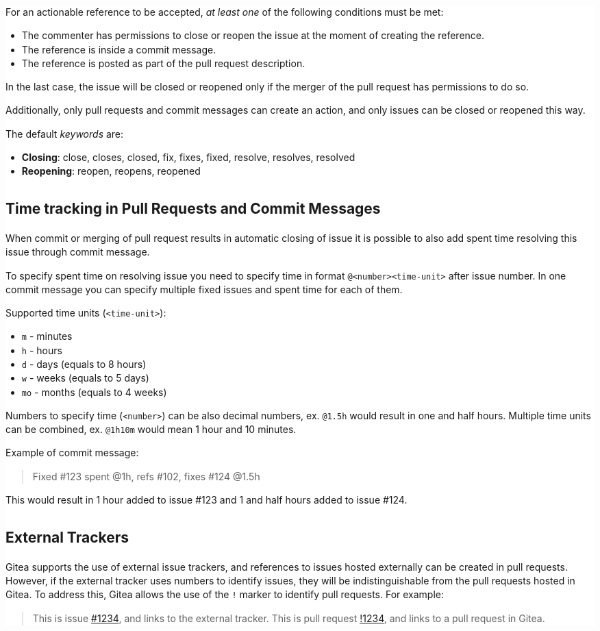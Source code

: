 For an actionable reference to be accepted, _at least one_ of the following
conditions must be met:

- The commenter has permissions to close or reopen the issue at the moment
  of creating the reference.
- The reference is inside a commit message.
- The reference is posted as part of the pull request description.

In the last case, the issue will be closed or reopened only if the merger
of the pull request has permissions to do so.

Additionally, only pull requests and commit messages can create an action,
and only issues can be closed or reopened this way.

The default _keywords_ are:

- **Closing**: close, closes, closed, fix, fixes, fixed, resolve, resolves, resolved
- **Reopening**: reopen, reopens, reopened

## Time tracking in Pull Requests and Commit Messages

When commit or merging of pull request results in automatic closing of issue
it is possible to also add spent time resolving this issue through commit message.

To specify spent time on resolving issue you need to specify time in format
`@<number><time-unit>` after issue number. In one commit message you can specify
multiple fixed issues and spent time for each of them.

Supported time units (`<time-unit>`):

- `m` - minutes
- `h` - hours
- `d` - days (equals to 8 hours)
- `w` - weeks (equals to 5 days)
- `mo` - months (equals to 4 weeks)

Numbers to specify time (`<number>`) can be also decimal numbers, ex. `@1.5h` would
result in one and half hours. Multiple time units can be combined, ex. `@1h10m` would
mean 1 hour and 10 minutes.

Example of commit message:

> Fixed #123 spent @1h, refs #102, fixes #124 @1.5h

This would result in 1 hour added to issue #123 and 1 and half hours added to issue #124.

## External Trackers

Gitea supports the use of external issue trackers, and references to issues
hosted externally can be created in pull requests. However, if the external
tracker uses numbers to identify issues, they will be indistinguishable from
the pull requests hosted in Gitea. To address this, Gitea allows the use of
the `!` marker to identify pull requests. For example:

> This is issue [#1234](#), and links to the external tracker.
> This is pull request [!1234](#), and links to a pull request in Gitea.

